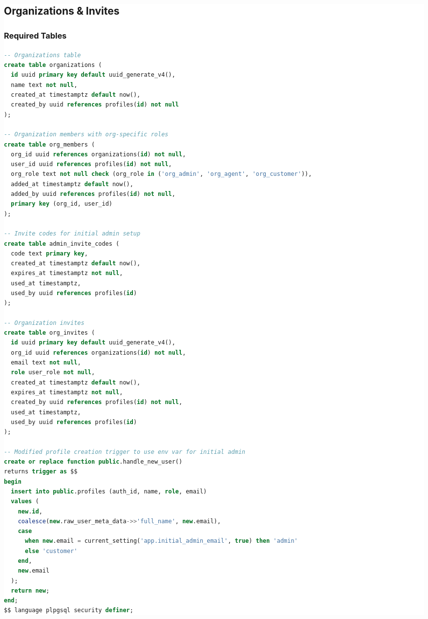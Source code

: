 ## Organizations & Invites

### Required Tables
```sql
-- Organizations table
create table organizations (
  id uuid primary key default uuid_generate_v4(),
  name text not null,
  created_at timestamptz default now(),
  created_by uuid references profiles(id) not null
);

-- Organization members with org-specific roles
create table org_members (
  org_id uuid references organizations(id) not null,
  user_id uuid references profiles(id) not null,
  org_role text not null check (org_role in ('org_admin', 'org_agent', 'org_customer')),
  added_at timestamptz default now(),
  added_by uuid references profiles(id) not null,
  primary key (org_id, user_id)
);

-- Invite codes for initial admin setup
create table admin_invite_codes (
  code text primary key,
  created_at timestamptz default now(),
  expires_at timestamptz not null,
  used_at timestamptz,
  used_by uuid references profiles(id)
);

-- Organization invites
create table org_invites (
  id uuid primary key default uuid_generate_v4(),
  org_id uuid references organizations(id) not null,
  email text not null,
  role user_role not null,
  created_at timestamptz default now(),
  expires_at timestamptz not null,
  created_by uuid references profiles(id) not null,
  used_at timestamptz,
  used_by uuid references profiles(id)
);

-- Modified profile creation trigger to use env var for initial admin
create or replace function public.handle_new_user()
returns trigger as $$
begin
  insert into public.profiles (auth_id, name, role, email)
  values (
    new.id,
    coalesce(new.raw_user_meta_data->>'full_name', new.email),
    case 
      when new.email = current_setting('app.initial_admin_email', true) then 'admin'
      else 'customer'
    end,
    new.email
  );
  return new;
end;
$$ language plpgsql security definer;

```